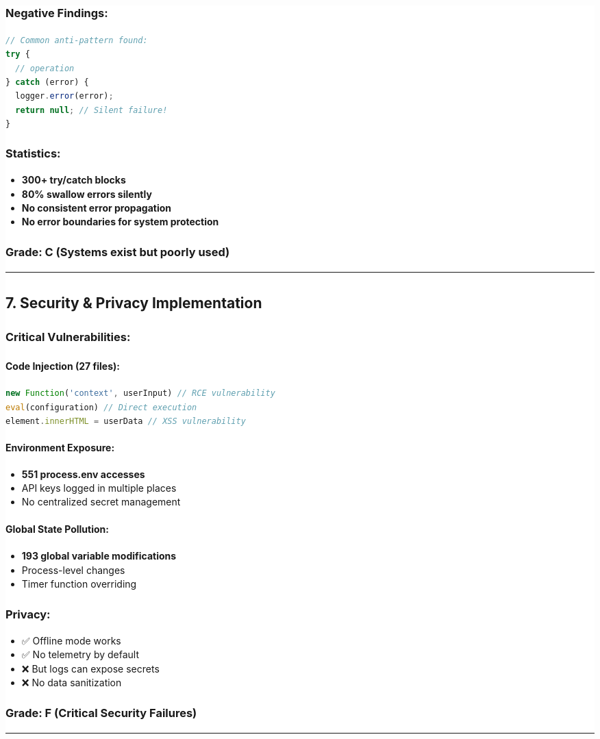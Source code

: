 ### Negative Findings:
```javascript
// Common anti-pattern found:
try {
  // operation
} catch (error) {
  logger.error(error);
  return null; // Silent failure!
}
```

### Statistics:
- **300+ try/catch blocks**
- **80% swallow errors silently**
- **No consistent error propagation**
- **No error boundaries for system protection**

### Grade: **C** (Systems exist but poorly used)

---

## 7. Security & Privacy Implementation

### Critical Vulnerabilities:

#### Code Injection (27 files):
```javascript
new Function('context', userInput) // RCE vulnerability
eval(configuration) // Direct execution
element.innerHTML = userData // XSS vulnerability
```

#### Environment Exposure:
- **551 process.env accesses**
- API keys logged in multiple places
- No centralized secret management

#### Global State Pollution:
- **193 global variable modifications**
- Process-level changes
- Timer function overriding

### Privacy:
- ✅ Offline mode works
- ✅ No telemetry by default
- ❌ But logs can expose secrets
- ❌ No data sanitization

### Grade: **F** (Critical Security Failures)

---